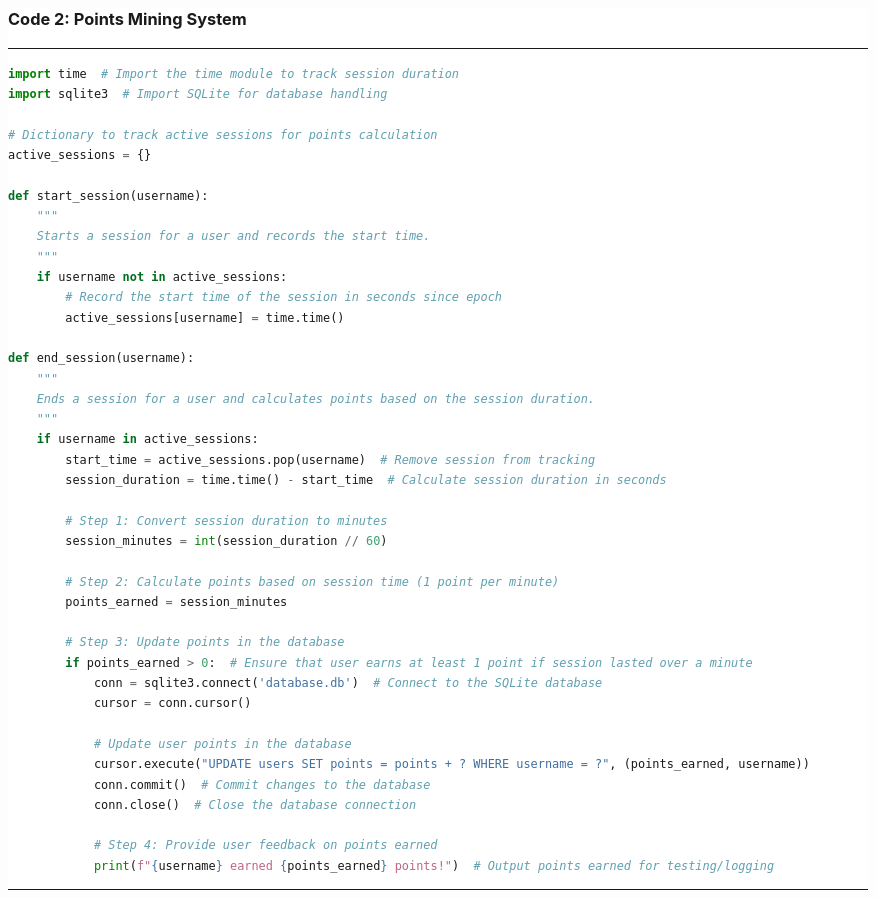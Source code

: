### **Code 2: Points Mining System**

---

```python
import time  # Import the time module to track session duration
import sqlite3  # Import SQLite for database handling

# Dictionary to track active sessions for points calculation
active_sessions = {}

def start_session(username):
    """
    Starts a session for a user and records the start time.
    """
    if username not in active_sessions:
        # Record the start time of the session in seconds since epoch
        active_sessions[username] = time.time()

def end_session(username):
    """
    Ends a session for a user and calculates points based on the session duration.
    """
    if username in active_sessions:
        start_time = active_sessions.pop(username)  # Remove session from tracking
        session_duration = time.time() - start_time  # Calculate session duration in seconds
        
        # Step 1: Convert session duration to minutes
        session_minutes = int(session_duration // 60)
        
        # Step 2: Calculate points based on session time (1 point per minute)
        points_earned = session_minutes

        # Step 3: Update points in the database
        if points_earned > 0:  # Ensure that user earns at least 1 point if session lasted over a minute
            conn = sqlite3.connect('database.db')  # Connect to the SQLite database
            cursor = conn.cursor()
            
            # Update user points in the database
            cursor.execute("UPDATE users SET points = points + ? WHERE username = ?", (points_earned, username))
            conn.commit()  # Commit changes to the database
            conn.close()  # Close the database connection
            
            # Step 4: Provide user feedback on points earned
            print(f"{username} earned {points_earned} points!")  # Output points earned for testing/logging
```

---
